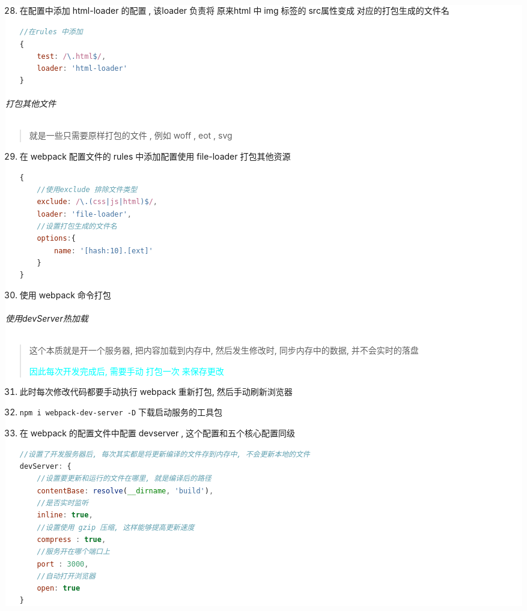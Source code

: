 28. 在配置中添加 html-loader 的配置 , 该loader 负责将 原来html 中 img 标签的 src属性变成 对应的打包生成的文件名

    ```js
    //在rules 中添加
    {
        test: /\.html$/,
        loader: 'html-loader'
    }
    ```


###### 打包其他文件

> 就是一些只需要原样打包的文件 , 例如 woff , eot , svg

29. 在 webpack 配置文件的 rules 中添加配置使用 file-loader 打包其他资源

    ```js
    {
        //使用exclude 排除文件类型
        exclude: /\.(css|js|html)$/,
        loader: 'file-loader',
        //设置打包生成的文件名
        options:{
            name: '[hash:10].[ext]'
        }
    }
    ```

30. 使用 webpack 命令打包

###### *使用devServer热加载*

>   这个本质就是开一个服务器, 把内容加载到内存中, 然后发生修改时, 同步内存中的数据, 并不会实时的落盘
>
>   <span style='color:cyan;'>因此每次开发完成后, 需要手动 打包一次 来保存更改</span>

31. 此时每次修改代码都要手动执行 webpack 重新打包, 然后手动刷新浏览器

32. `npm i webpack-dev-server -D` 下载启动服务的工具包

33. 在 webpack 的配置文件中配置 devserver , 这个配置和五个核心配置同级

    ```js
    //设置了开发服务器后, 每次其实都是将更新编译的文件存到内存中, 不会更新本地的文件
    devServer: {
        //设置要更新和运行的文件在哪里, 就是编译后的路径
        contentBase: resolve(__dirname, 'build'),
        //是否实时监听
        inline: true,
        //设置使用 gzip 压缩, 这样能够提高更新速度
        compress : true,
        //服务开在哪个端口上
        port : 3000,
        //自动打开浏览器
        open: true
    }
    ```
